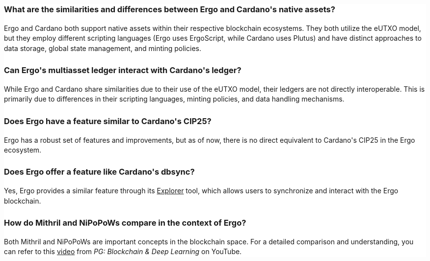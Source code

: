 ### What are the similarities and differences between Ergo and Cardano's native assets?

Ergo and Cardano both support native assets within their respective blockchain ecosystems. They both utilize the eUTXO model, but they employ different scripting languages (Ergo uses ErgoScript, while Cardano uses Plutus) and have distinct approaches to data storage, global state management, and minting policies. 

### Can Ergo's multiasset ledger interact with Cardano's ledger?

While Ergo and Cardano share similarities due to their use of the eUTXO model, their ledgers are not directly interoperable. This is primarily due to differences in their scripting languages, minting policies, and data handling mechanisms. 

### Does Ergo have a feature similar to Cardano's CIP25?

Ergo has a robust set of features and improvements, but as of now, there is no direct equivalent to Cardano's CIP25 in the Ergo ecosystem.

### Does Ergo offer a feature like Cardano's dbsync?

Yes, Ergo provides a similar feature through its [Explorer](explorer.md) tool, which allows users to synchronize and interact with the Ergo blockchain.

### How do Mithril and NiPoPoWs compare in the context of Ergo?

Both Mithril and NiPoPoWs are important concepts in the blockchain space. For a detailed comparison and understanding, you can refer to this [video](youtube.com/watch?v=tXHids3WAb4) from *PG: Blockchain & Deep Learning* on YouTube.
